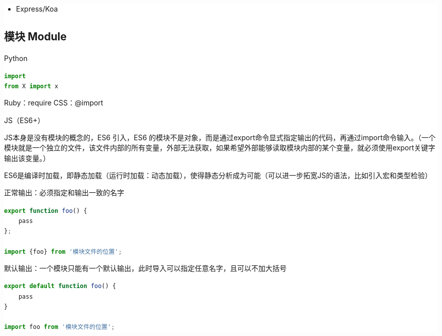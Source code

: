 - Express/Koa

## 模块 Module

Python

```python
import
from X import x
```

Ruby：require
CSS：@import

JS（ES6+）

JS本身是没有模块的概念的，ES6 引入，ES6 的模块不是对象，而是通过export命令显式指定输出的代码，再通过import命令输入。（一个模块就是一个独立的文件，该文件内部的所有变量，外部无法获取，如果希望外部能够读取模块内部的某个变量，就必须使用export关键字输出该变量。）

ES6是编译时加载，即静态加载（运行时加载：动态加载），使得静态分析成为可能（可以进一步拓宽JS的语法，比如引入宏和类型检验）

正常输出：必须指定和输出一致的名字

```javascript
export function foo() {
    pass
};

import {foo} from '模块文件的位置';
```

默认输出：一个模块只能有一个默认输出，此时导入可以指定任意名字，且可以不加大括号

```javascript
export default function foo() {
    pass
}

import foo from '模块文件的位置';
```
